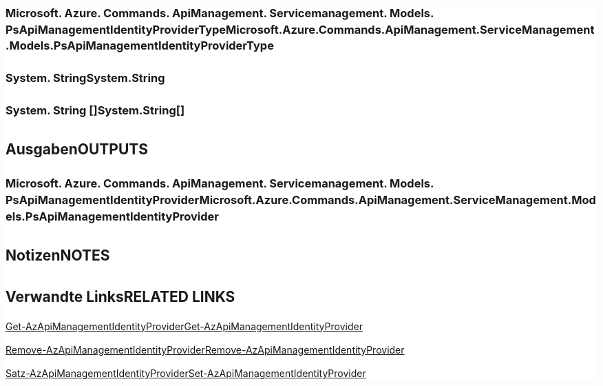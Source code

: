 ### <span data-ttu-id="40c75-163">Microsoft. Azure. Commands. ApiManagement. Servicemanagement. Models. PsApiManagementIdentityProviderType</span><span class="sxs-lookup"><span data-stu-id="40c75-163">Microsoft.Azure.Commands.ApiManagement.ServiceManagement.Models.PsApiManagementIdentityProviderType</span></span>

### <span data-ttu-id="40c75-164">System. String</span><span class="sxs-lookup"><span data-stu-id="40c75-164">System.String</span></span>

### <span data-ttu-id="40c75-165">System. String []</span><span class="sxs-lookup"><span data-stu-id="40c75-165">System.String[]</span></span>

## <span data-ttu-id="40c75-166">Ausgaben</span><span class="sxs-lookup"><span data-stu-id="40c75-166">OUTPUTS</span></span>

### <span data-ttu-id="40c75-167">Microsoft. Azure. Commands. ApiManagement. Servicemanagement. Models. PsApiManagementIdentityProvider</span><span class="sxs-lookup"><span data-stu-id="40c75-167">Microsoft.Azure.Commands.ApiManagement.ServiceManagement.Models.PsApiManagementIdentityProvider</span></span>

## <span data-ttu-id="40c75-168">Notizen</span><span class="sxs-lookup"><span data-stu-id="40c75-168">NOTES</span></span>

## <span data-ttu-id="40c75-169">Verwandte Links</span><span class="sxs-lookup"><span data-stu-id="40c75-169">RELATED LINKS</span></span>

[<span data-ttu-id="40c75-170">Get-AzApiManagementIdentityProvider</span><span class="sxs-lookup"><span data-stu-id="40c75-170">Get-AzApiManagementIdentityProvider</span></span>](./Get-AzApiManagementIdentityProvider.md)

[<span data-ttu-id="40c75-171">Remove-AzApiManagementIdentityProvider</span><span class="sxs-lookup"><span data-stu-id="40c75-171">Remove-AzApiManagementIdentityProvider</span></span>](./Remove-AzApiManagementIdentityProvider.md)

[<span data-ttu-id="40c75-172">Satz-AzApiManagementIdentityProvider</span><span class="sxs-lookup"><span data-stu-id="40c75-172">Set-AzApiManagementIdentityProvider</span></span>](./Set-AzApiManagementIdentityProvider.md)
